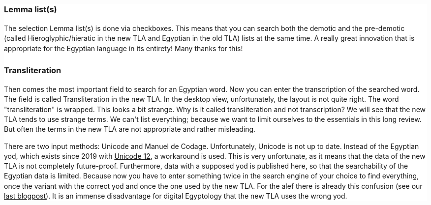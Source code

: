 
### Lemma list(s)

The selection Lemma list(s) is done via checkboxes. This means that you can search both the demotic and the pre-demotic (called Hieroglyphic/hieratic in the new TLA and Egyptian in the old TLA) lists at the same time. A really great innovation that is appropriate for the Egyptian language in its entirety! Many thanks for this!

### Transliteration

Then comes the most important field to search for an Egyptian word. Now you can enter the transcription of the searched word. The field is called Transliteration in the new TLA. In the desktop view, unfortunately, the layout is not quite right. The word "transliteration" is wrapped. This looks a bit strange. Why is it called transliteration and not transcription? We will see that the new TLA tends to use strange terms. We can't list everything; because we want to limit ourselves to the essentials in this long review. But often the terms in the new TLA are not appropriate and rather misleading.

There are two input methods: Unicode and Manuel de Codage. Unfortunately, Unicode is not up to date. Instead of the Egyptian yod, which exists since 2019 with [Unicode 12](https://unicode.org/versions/Unicode12.0.0/), a workaround is used. This is very unfortunate, as it means that the data of the new TLA is not completely future-proof. Furthermore, data with a supposed yod is published here, so that the searchability of the Egyptian data is limited. Because now you have to enter something twice in the search engine of your choice to find everything, once the variant with the correct yod and once the one used by the new TLA. For the alef there is already this confusion (see our [last blogpost](https://oraec.github.io/2022/11/03/review-of-keyboards-for-egyptological-transcription.html)). It is an immense disadvantage for digital Egyptology that the new TLA uses the wrong yod.

